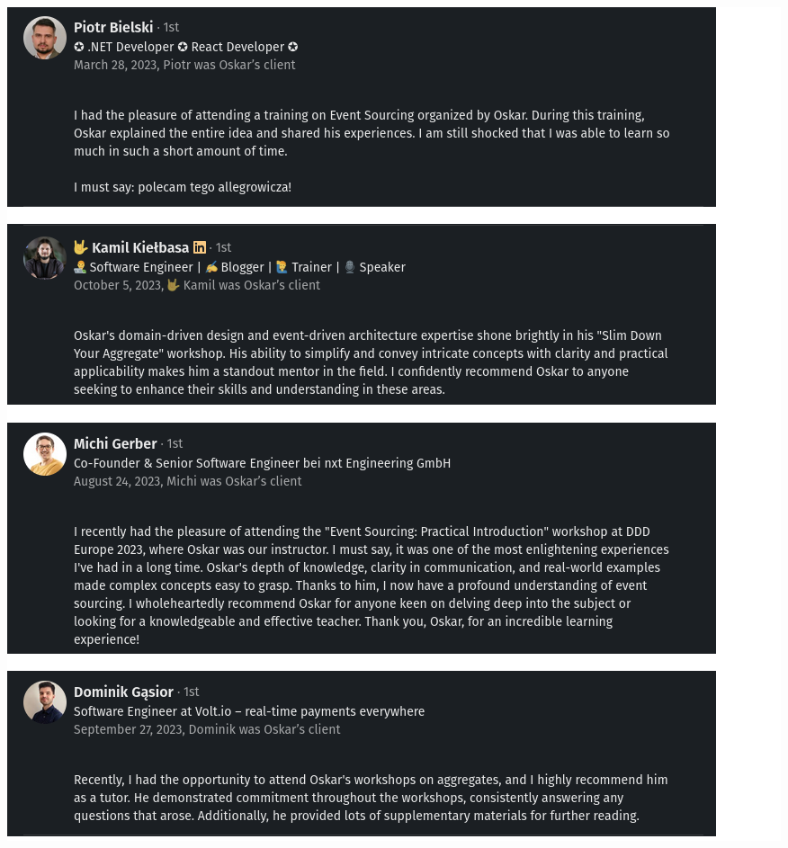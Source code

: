![rekomendacja](../../../src/images/recommendations/r12.png)

![rekomendacja](../../../src/images/recommendations/r11.png)

![rekomendacja](../../../src/images/recommendations/r09.png)

![rekomendacja](../../../src/images/recommendations/r08.png)
